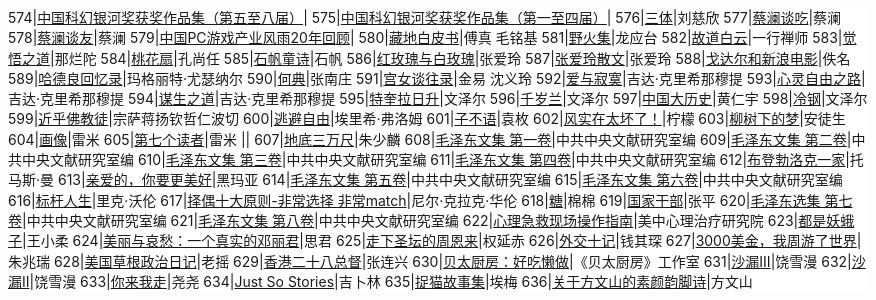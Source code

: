 574|[中国科幻银河奖获奖作品集（第五至八届）](http://m.99lib.net/book/574/index.html)|
575|[中国科幻银河奖获奖作品集（第一至四届）](http://m.99lib.net/book/575/index.html)|
576|[三体](http://m.99lib.net/book/576/index.html)|刘慈欣
577|[蔡澜谈吃](http://m.99lib.net/book/577/index.html)|蔡澜
578|[蔡澜谈友](http://m.99lib.net/book/578/index.html)|蔡澜
579|[中国PC游戏产业风雨20年回顾](http://m.99lib.net/book/579/index.html)|
580|[藏地白皮书](http://m.99lib.net/book/580/index.html)|傅真 毛铭基
581|[野火集](http://m.99lib.net/book/581/index.html)|龙应台
582|[故道白云](http://m.99lib.net/book/582/index.html)|一行禅师
583|[觉悟之道](http://m.99lib.net/book/583/index.html)|那烂陀
584|[桃花扇](http://m.99lib.net/book/584/index.html)|孔尚任
585|[石帆童诗](http://m.99lib.net/book/585/index.html)|石帆
586|[红玫瑰与白玫瑰](http://m.99lib.net/book/586/index.html)|张爱玲
587|[张爱玲散文](http://m.99lib.net/book/587/index.html)|张爱玲
588|[戈达尔和新浪电影](http://m.99lib.net/book/588/index.html)|佚名
589|[哈德良回忆录](http://m.99lib.net/book/589/index.html)|玛格丽特·尤瑟纳尔
590|[何典](http://m.99lib.net/book/590/index.html)|张南庄
591|[宫女谈往录](http://m.99lib.net/book/591/index.html)|金易 沈义玲
592|[爱与寂寞](http://m.99lib.net/book/592/index.html)|吉达·克里希那穆提
593|[心灵自由之路](http://m.99lib.net/book/593/index.html)|吉达·克里希那穆提
594|[谋生之道](http://m.99lib.net/book/594/index.html)|吉达·克里希那穆提
595|[特奎拉日升](http://m.99lib.net/book/595/index.html)|文泽尔
596|[千岁兰](http://m.99lib.net/book/596/index.html)|文泽尔
597|[中国大历史](http://m.99lib.net/book/597/index.html)|黄仁宇
598|[冷钢](http://m.99lib.net/book/598/index.html)|文泽尔
599|[近乎佛教徒](http://m.99lib.net/book/599/index.html)|宗萨蒋扬钦哲仁波切
600|[逃避自由](http://m.99lib.net/book/600/index.html)|埃里希·弗洛姆
601|[子不语](http://m.99lib.net/book/601/index.html)|袁枚
602|[风实在太坏了！](http://m.99lib.net/book/602/index.html)|柠檬
603|[柳树下的梦](http://m.99lib.net/book/603/index.html)|安徒生
604|[画像](http://m.99lib.net/book/604/index.html)|雷米
605|[第七个读者](http://m.99lib.net/book/605/index.html)|雷米
|[](http://m.99lib.net/book//index.html)|
607|[地底三万尺](http://m.99lib.net/book/607/index.html)|朱少麟
608|[毛泽东文集 第一卷](http://m.99lib.net/book/608/index.html)|中共中央文献研究室编
609|[毛泽东文集 第二卷](http://m.99lib.net/book/609/index.html)|中共中央文献研究室编
610|[毛泽东文集 第三卷](http://m.99lib.net/book/610/index.html)|中共中央文献研究室编
611|[毛泽东文集 第四卷](http://m.99lib.net/book/611/index.html)|中共中央文献研究室编
612|[布登勃洛克一家](http://m.99lib.net/book/612/index.html)|托马斯·曼
613|[亲爱的，你要更美好](http://m.99lib.net/book/613/index.html)|黑玛亚
614|[毛泽东文集 第五卷](http://m.99lib.net/book/614/index.html)|中共中央文献研究室编
615|[毛泽东文集 第六卷](http://m.99lib.net/book/615/index.html)|中共中央文献研究室编
616|[标杆人生](http://m.99lib.net/book/616/index.html)|里克·沃伦
617|[择偶十大原则-非常选择 非常match](http://m.99lib.net/book/617/index.html)|尼尔·克拉克·华伦
618|[糖](http://m.99lib.net/book/618/index.html)|棉棉
619|[国家干部](http://m.99lib.net/book/619/index.html)|张平
620|[毛泽东选集 第七卷](http://m.99lib.net/book/620/index.html)|中共中央文献研究室编
621|[毛泽东文集 第八卷](http://m.99lib.net/book/621/index.html)|中共中央文献研究室编
622|[心理急救现场操作指南](http://m.99lib.net/book/622/index.html)|美中心理治疗研究院
623|[都是妖蛾子](http://m.99lib.net/book/623/index.html)|王小柔
624|[美丽与哀愁：一个真实的邓丽君](http://m.99lib.net/book/624/index.html)|思君
625|[走下圣坛的周恩来](http://m.99lib.net/book/625/index.html)|权延赤
626|[外交十记](http://m.99lib.net/book/626/index.html)|钱其琛
627|[3000美金，我周游了世界](http://m.99lib.net/book/627/index.html)|朱兆瑞
628|[美国草根政治日记](http://m.99lib.net/book/628/index.html)|老摇
629|[香港二十八总督](http://m.99lib.net/book/629/index.html)|张连兴
630|[贝太厨房：好吃懒做](http://m.99lib.net/book/630/index.html)|《贝太厨房》工作室
631|[沙漏Ⅲ](http://m.99lib.net/book/631/index.html)|饶雪漫
632|[沙漏Ⅱ](http://m.99lib.net/book/632/index.html)|饶雪漫
633|[你来我走](http://m.99lib.net/book/633/index.html)|尧尧
634|[Just So Stories](http://m.99lib.net/book/634/index.html)|吉卜林
635|[捉猫故事集](http://m.99lib.net/book/635/index.html)|埃梅
636|[关于方文山的素颜韵脚诗](http://m.99lib.net/book/636/index.html)|方文山